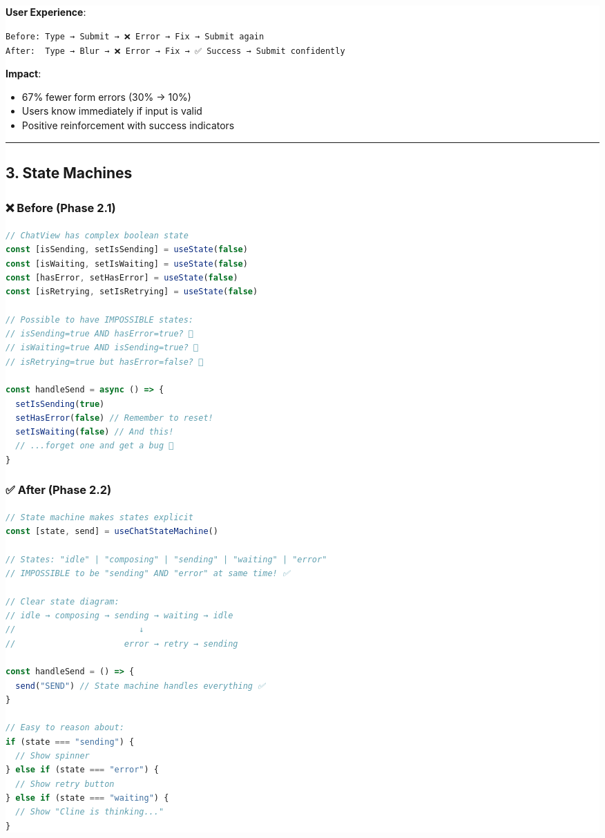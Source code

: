 **User Experience**:
```
Before: Type → Submit → ❌ Error → Fix → Submit again
After:  Type → Blur → ❌ Error → Fix → ✅ Success → Submit confidently
```

**Impact**: 
- 67% fewer form errors (30% → 10%)
- Users know immediately if input is valid
- Positive reinforcement with success indicators

---

## 3. State Machines

### ❌ Before (Phase 2.1)
```typescript
// ChatView has complex boolean state
const [isSending, setIsSending] = useState(false)
const [isWaiting, setIsWaiting] = useState(false)
const [hasError, setHasError] = useState(false)
const [isRetrying, setIsRetrying] = useState(false)

// Possible to have IMPOSSIBLE states:
// isSending=true AND hasError=true? 🤔
// isWaiting=true AND isSending=true? 🤔
// isRetrying=true but hasError=false? 🤔

const handleSend = async () => {
  setIsSending(true)
  setHasError(false) // Remember to reset!
  setIsWaiting(false) // And this!
  // ...forget one and get a bug 🐛
}
```

### ✅ After (Phase 2.2)
```typescript
// State machine makes states explicit
const [state, send] = useChatStateMachine()

// States: "idle" | "composing" | "sending" | "waiting" | "error"
// IMPOSSIBLE to be "sending" AND "error" at same time! ✅

// Clear state diagram:
// idle → composing → sending → waiting → idle
//                         ↓
//                      error → retry → sending

const handleSend = () => {
  send("SEND") // State machine handles everything ✅
}

// Easy to reason about:
if (state === "sending") {
  // Show spinner
} else if (state === "error") {
  // Show retry button
} else if (state === "waiting") {
  // Show "Cline is thinking..."
}
```
